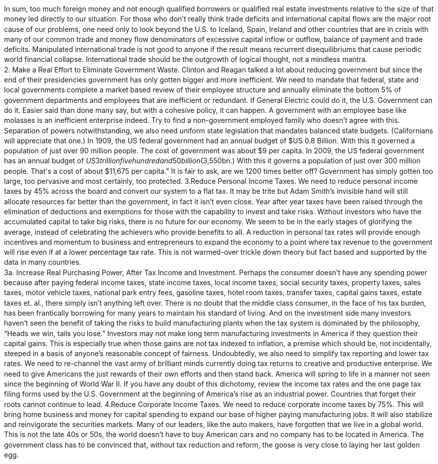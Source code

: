 In sum, too much foreign money and not enough qualified borrowers or qualified real estate investments relative to the size of that money led directly to our situation. For those who don’t really think trade deficits and international capital flows are the major root cause of our problems, one need only to look beyond the U.S. to Iceland, Spain, Ireland and other countries that are in crisis with many of our common trade and money flow denominators of excessive capital inflow or outflow, balance of payment and trade deficits. Manipulated international trade is not good to anyone if the result means recurrent disequilibriums that cause periodic world financial collapse. International trade should be the outgrowth of logical thought, not a mindless mantra.  
 2. Make a Real Effort to Eliminate Government Waste. Clinton and Reagan talked a lot about reducing government but since the end of their presidencies government has only gotten bigger and more inefficient. We need to mandate that federal, state and local governments complete a market based review of their employee structure and annually eliminate the bottom 5% of government departments and employees that are inefficient or redundant.  If General Electric could do it, the U.S. Government can do it. Easier said than done many say, but with a cohesive policy, it can happen. A government with an employee base like molasses is an inefficient enterprise indeed. Try to find a non-government employed family who doesn’t agree with this. Separation of powers notwithstanding, we also need uniform state legislation that mandates balanced state budgets. (Californians will appreciate that one.) In 1909, the US federal government had an annual budget of $US 0.8 Billion. With this it governed a population of just over 90 million people. The cost of government was about $9 per capita. In 2009, the US federal government has an annual budget of $US 3 trillion five hundred and 50 billion ($3,550bn.) With this it governs a population of just over 300 million people. That's a cost of about $11,675 per capita."  It is fair to ask, are we 1200 times better off? Government has simply gotten too large, too pervasive and most certainly, too protected. 
3.Reduce Personal Income Taxes. We need to reduce personal income taxes by 45% across the board and convert our system to a flat tax. It may be trite but Adam Smith’s invisible hand will still allocate resources far better than the government, in fact it isn’t even close. Year after year taxes have been raised through the elimination of deductions and exemptions for those with the capability to invest and take risks. Without investors who have the accumulated capital to take big risks, there is no future for our economy. We seem to be in the early stages of glorifying the average, instead of celebrating the achievers who provide benefits to all. A reduction in personal tax rates will provide enough incentives and momentum to business and entrepreneurs to expand the economy to a point where tax revenue to the government will rise even if at a lower percentage tax rate. This is not warmed-over trickle down theory but fact based and supported by the data in many countries.   
3a. Increase Real Purchasing Power, After Tax Income and Investment. Perhaps the consumer doesn’t have any spending power because after paying federal income taxes, state income taxes, local income taxes, social security taxes, property taxes, sales taxes, motor vehicle taxes, national park entry fees, gasoline taxes, hotel room taxes, transfer taxes, capital gains taxes, estate taxes et. al., there simply isn’t anything left over. There is no doubt that the middle class consumer, in the face of his tax burden, has been frantically borrowing for many years to maintain his standard of living. And on the investment side many investors haven’t seen the benefit of taking the risks to build manufacturing plants when the tax system is dominated by the philosophy, “Heads we win, tails you lose.” Investors may not make long term manufacturing investments in America if they question their capital gains. This is especially true when those gains are not tax indexed to inflation, a premise which should be, not incidentally, steeped in a basis of anyone’s reasonable concept of fairness. 
 Undoubtedly, we also need to simplify tax reporting and lower tax rates. We need to re-channel the vast army of brilliant minds currently doing tax returns to creative and productive enterprise. We need to give Americans the just rewards of their own efforts and then stand back. America will spring to life in a manner not seen since the beginning of World War II. If you have any doubt of this dichotomy, review the income tax rates and the one page tax filing forms used by the U.S. Government at the beginning of America’s rise as an industrial power. Countries that forget their roots cannot continue to lead. 
4.Reduce Corporate Income Taxes.  We need to reduce corporate income taxes by 75%. This will bring home business and money for capital spending to expand our base of higher paying manufacturing jobs. It will also stabilize and reinvigorate the securities markets. Many of our leaders, like the auto makers, have forgotten that we live in a global world. This is not the late 40s or 50s, the world doesn’t have to buy American cars and no company has to be located in America. The government class has to be convinced that, without tax reduction and reform, the goose is very close to laying her last golden egg. 